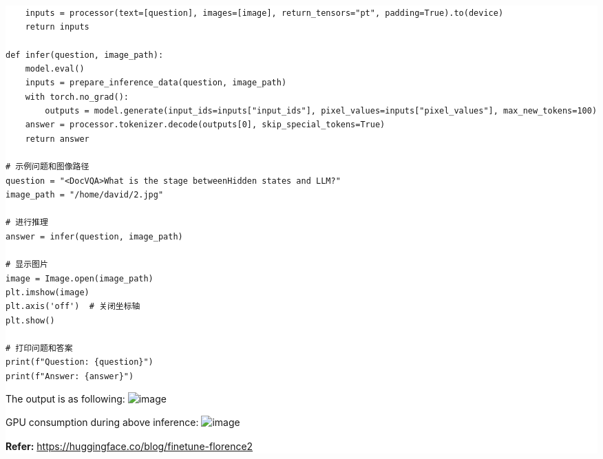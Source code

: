```
    inputs = processor(text=[question], images=[image], return_tensors="pt", padding=True).to(device)  
    return inputs  
  
def infer(question, image_path):  
    model.eval()  
    inputs = prepare_inference_data(question, image_path)  
    with torch.no_grad():  
        outputs = model.generate(input_ids=inputs["input_ids"], pixel_values=inputs["pixel_values"], max_new_tokens=100)  
    answer = processor.tokenizer.decode(outputs[0], skip_special_tokens=True)  
    return answer  
  
# 示例问题和图像路径  
question = "<DocVQA>What is the stage betweenHidden states and LLM?"  
image_path = "/home/david/2.jpg"  
  
# 进行推理  
answer = infer(question, image_path)  
  
# 显示图片  
image = Image.open(image_path)  
plt.imshow(image)  
plt.axis('off')  # 关闭坐标轴  
plt.show()  
  
# 打印问题和答案  
print(f"Question: {question}")  
print(f"Answer: {answer}")  
```
The output is as following:
![image](https://github.com/davidsajare/david-share/blob/master/Multimodal-Models/Florence-2-Inference-and-Fine-Tuning/images/arch.jpg)

GPU consumption during above inference:
![image](https://github.com/davidsajare/david-share/blob/master/Multimodal-Models/Florence-2-Inference-and-Fine-Tuning/images/infergpu.jpg)


**Refer:**
https://huggingface.co/blog/finetune-florence2